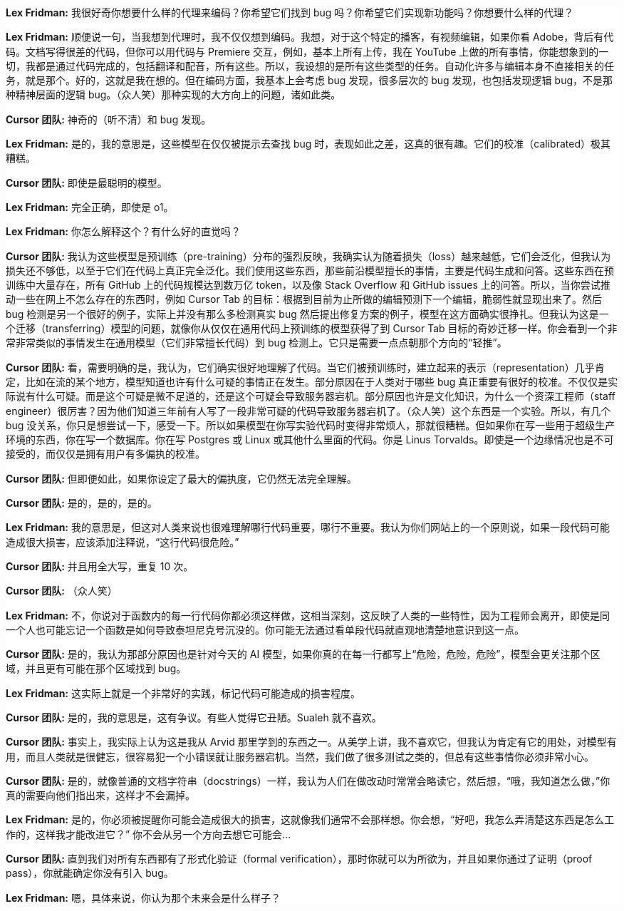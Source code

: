**Lex Fridman:** 我很好奇你想要什么样的代理来编码？你希望它们找到 bug 吗？你希望它们实现新功能吗？你想要什么样的代理？

**Lex Fridman:** 顺便说一句，当我想到代理时，我不仅仅想到编码。我想，对于这个特定的播客，有视频编辑，如果你看 Adobe，背后有代码。文档写得很差的代码，但你可以用代码与 Premiere 交互，例如，基本上所有上传，我在 YouTube 上做的所有事情，你能想象到的一切，我都是通过代码完成的，包括翻译和配音，所有这些。所以，我设想的是所有这些类型的任务。自动化许多与编辑本身不直接相关的任务，就是那个。好的，这就是我在想的。但在编码方面，我基本上会考虑 bug 发现，很多层次的 bug 发现，也包括发现逻辑 bug，不是那种精神层面的逻辑 bug。（众人笑）那种实现的大方向上的问题，诸如此类。

**Cursor 团队:** 神奇的（听不清）和 bug 发现。

**Lex Fridman:** 是的，我的意思是，这些模型在仅仅被提示去查找 bug 时，表现如此之差，这真的很有趣。它们的校准（calibrated）极其糟糕。

**Cursor 团队:** 即使是最聪明的模型。

**Lex Fridman:** 完全正确，即使是 o1。

**Lex Fridman:** 你怎么解释这个？有什么好的直觉吗？

**Cursor 团队:** 我认为这些模型是预训练（pre-training）分布的强烈反映，我确实认为随着损失（loss）越来越低，它们会泛化，但我认为损失还不够低，以至于它们在代码上真正完全泛化。我们使用这些东西，那些前沿模型擅长的事情，主要是代码生成和问答。这些东西在预训练中大量存在，所有 GitHub 上的代码规模达到数万亿 token，以及像 Stack Overflow 和 GitHub issues 上的问答。所以，当你尝试推动一些在网上不怎么存在的东西时，例如 Cursor Tab 的目标：根据到目前为止所做的编辑预测下一个编辑，脆弱性就显现出来了。然后 bug 检测是另一个很好的例子，实际上并没有那么多检测真实 bug 然后提出修复方案的例子，模型在这方面确实很挣扎。但我认为这是一个迁移（transferring）模型的问题，就像你从仅仅在通用代码上预训练的模型获得了到 Cursor Tab 目标的奇妙迁移一样。你会看到一个非常非常类似的事情发生在通用模型（它们非常擅长代码）到 bug 检测上。它只是需要一点点朝那个方向的“轻推”。

**Cursor 团队:** 看，需要明确的是，我认为，它们确实很好地理解了代码。当它们被预训练时，建立起来的表示（representation）几乎肯定，比如在流的某个地方，模型知道也许有什么可疑的事情正在发生。部分原因在于人类对于哪些 bug 真正重要有很好的校准。不仅仅是实际说有什么可疑。而是这个可疑是微不足道的，还是这个可疑会导致服务器宕机。部分原因也许是文化知识，为什么一个资深工程师（staff engineer）很厉害？因为他们知道三年前有人写了一段非常可疑的代码导致服务器宕机了。（众人笑）这个东西是一个实验。所以，有几个 bug 没关系，你只是想尝试一下，感受一下。所以如果模型在你写实验代码时变得非常烦人，那就很糟糕。但如果你在写一些用于超级生产环境的东西，你在写一个数据库。你在写 Postgres 或 Linux 或其他什么里面的代码。你是 Linus Torvalds。即使是一个边缘情况也是不可接受的，而仅仅是拥有用户有多偏执的校准。

**Cursor 团队:** 但即便如此，如果你设定了最大的偏执度，它仍然无法完全理解。

**Cursor 团队:** 是的，是的，是的。

**Lex Fridman:** 我的意思是，但这对人类来说也很难理解哪行代码重要，哪行不重要。我认为你们网站上的一个原则说，如果一段代码可能造成很大损害，应该添加注释说，“这行代码很危险。”

**Cursor 团队:** 并且用全大写，重复 10 次。

**Cursor 团队:** （众人笑）

**Lex Fridman:** 不，你说对于函数内的每一行代码你都必须这样做，这相当深刻，这反映了人类的一些特性，因为工程师会离开，即使是同一个人也可能忘记一个函数是如何导致泰坦尼克号沉没的。你可能无法通过看单段代码就直观地清楚地意识到这一点。

**Cursor 团队:** 是的，我认为那部分原因也是针对今天的 AI 模型，如果你真的在每一行都写上“危险，危险，危险”，模型会更关注那个区域，并且更有可能在那个区域找到 bug。

**Lex Fridman:** 这实际上就是一个非常好的实践，标记代码可能造成的损害程度。

**Cursor 团队:** 是的，我的意思是，这有争议。有些人觉得它丑陋。Sualeh 就不喜欢。

**Cursor 团队:** 事实上，我实际上认为这是我从 Arvid 那里学到的东西之一。从美学上讲，我不喜欢它，但我认为肯定有它的用处，对模型有用，而且人类就是很健忘，很容易犯一个小错误就让服务器宕机。当然，我们做了很多测试之类的，但总有这些事情你必须非常小心。

**Cursor 团队:** 是的，就像普通的文档字符串（docstrings）一样，我认为人们在做改动时常常会略读它，然后想，“哦，我知道怎么做，”你真的需要向他们指出来，这样才不会漏掉。

**Lex Fridman:** 是的，你必须被提醒你可能会造成很大的损害，这就像我们通常不会那样想。你会想，“好吧，我怎么弄清楚这东西是怎么工作的，这样我才能改进它？” 你不会从另一个方向去想它可能会...

**Cursor 团队:** 直到我们对所有东西都有了形式化验证（formal verification），那时你就可以为所欲为，并且如果你通过了证明（proof pass），你就能确定你没有引入 bug。

**Lex Fridman:** 嗯，具体来说，你认为那个未来会是什么样子？
